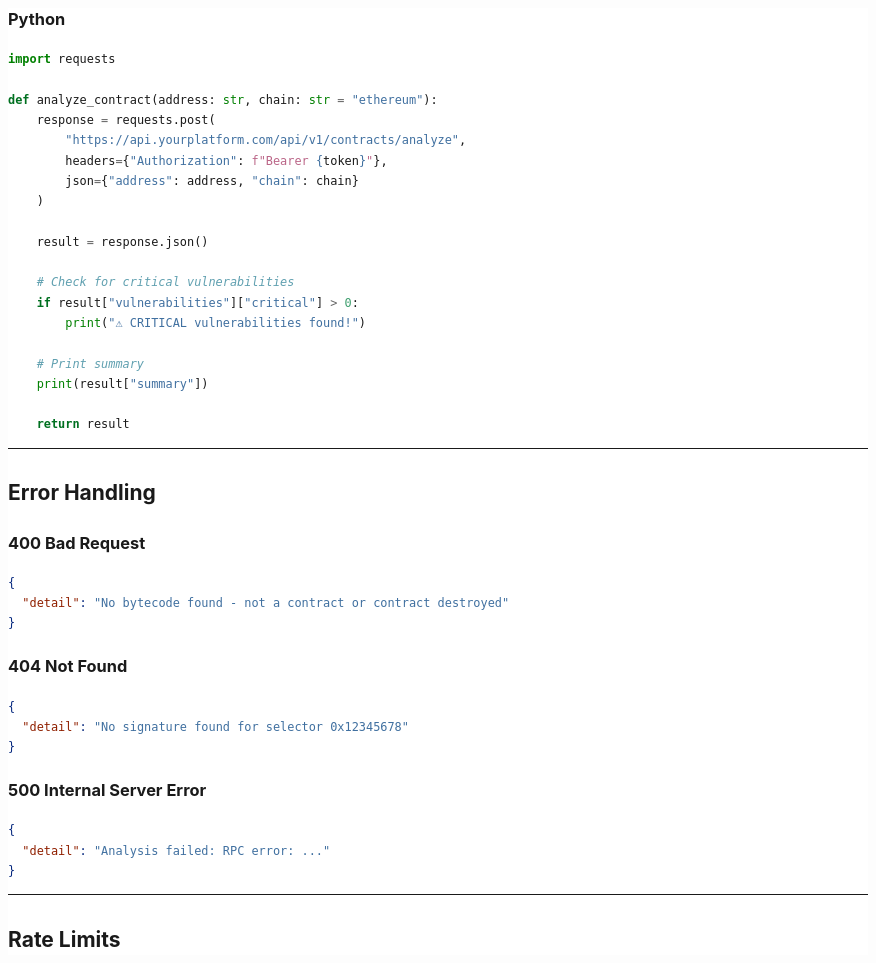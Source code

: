 ### Python
```python
import requests

def analyze_contract(address: str, chain: str = "ethereum"):
    response = requests.post(
        "https://api.yourplatform.com/api/v1/contracts/analyze",
        headers={"Authorization": f"Bearer {token}"},
        json={"address": address, "chain": chain}
    )
    
    result = response.json()
    
    # Check for critical vulnerabilities
    if result["vulnerabilities"]["critical"] > 0:
        print("⚠️ CRITICAL vulnerabilities found!")
    
    # Print summary
    print(result["summary"])
    
    return result
```

---

## Error Handling

### 400 Bad Request
```json
{
  "detail": "No bytecode found - not a contract or contract destroyed"
}
```

### 404 Not Found
```json
{
  "detail": "No signature found for selector 0x12345678"
}
```

### 500 Internal Server Error
```json
{
  "detail": "Analysis failed: RPC error: ..."
}
```

---

## Rate Limits
